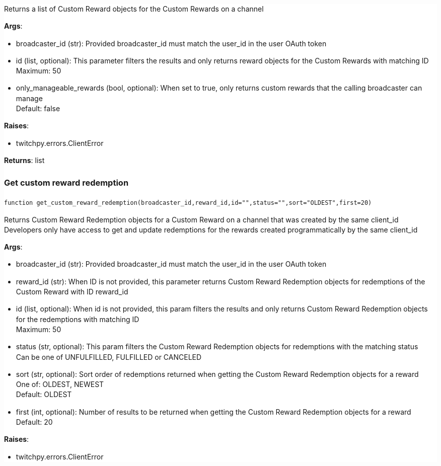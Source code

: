 Returns a list of Custom Reward objects for the Custom Rewards on a channel

**Args**:

+ broadcaster_id (str): Provided broadcaster_id must match the user_id in the user OAuth token

+ id (list, optional): This parameter filters the results and only returns reward objects for the Custom Rewards with matching ID  
                       Maximum: 50

+ only_manageable_rewards (bool, optional): When set to true, only returns custom rewards that the calling broadcaster can manage  
                                            Default: false

**Raises**:

+ twitchpy.errors.ClientError

**Returns**: list

### Get custom reward redemption

~~~
function get_custom_reward_redemption(broadcaster_id,reward_id,id="",status="",sort="OLDEST",first=20)
~~~

Returns Custom Reward Redemption objects for a Custom Reward on a channel that was created by the same client_id  
Developers only have access to get and update redemptions for the rewards created programmatically by the same client_id

**Args**:

+ broadcaster_id (str): Provided broadcaster_id must match the user_id in the user OAuth token

+ reward_id (str): When ID is not provided, this parameter returns Custom Reward Redemption objects for redemptions of the Custom Reward with ID reward_id

+ id (list, optional): When id is not provided, this param filters the results and only returns Custom Reward Redemption objects for the redemptions with matching ID  
                       Maximum: 50

+ status (str, optional): This param filters the Custom Reward Redemption objects for redemptions with the matching status  
                          Can be one of UNFULFILLED, FULFILLED or CANCELED

+ sort (str, optional): Sort order of redemptions returned when getting the Custom Reward Redemption objects for a reward  
                        One of: OLDEST, NEWEST  
                        Default: OLDEST

+ first (int, optional): Number of results to be returned when getting the Custom Reward Redemption objects for a reward  
                         Default: 20

**Raises**:

+ twitchpy.errors.ClientError
